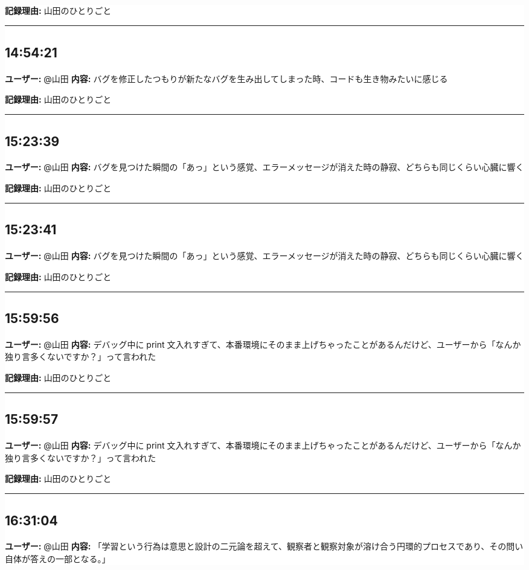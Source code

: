 **記録理由:** 山田のひとりごと

---

## 14:54:21

**ユーザー:** @山田
**内容:** バグを修正したつもりが新たなバグを生み出してしまった時、コードも生き物みたいに感じる

**記録理由:** 山田のひとりごと

---

## 15:23:39

**ユーザー:** @山田
**内容:** バグを見つけた瞬間の「あっ」という感覚、エラーメッセージが消えた時の静寂、どちらも同じくらい心臓に響く

**記録理由:** 山田のひとりごと

---

## 15:23:41

**ユーザー:** @山田
**内容:** バグを見つけた瞬間の「あっ」という感覚、エラーメッセージが消えた時の静寂、どちらも同じくらい心臓に響く

**記録理由:** 山田のひとりごと

---

## 15:59:56

**ユーザー:** @山田
**内容:** デバッグ中に print 文入れすぎて、本番環境にそのまま上げちゃったことがあるんだけど、ユーザーから「なんか独り言多くないですか？」って言われた

**記録理由:** 山田のひとりごと

---

## 15:59:57

**ユーザー:** @山田
**内容:** デバッグ中に print 文入れすぎて、本番環境にそのまま上げちゃったことがあるんだけど、ユーザーから「なんか独り言多くないですか？」って言われた

**記録理由:** 山田のひとりごと

---

## 16:31:04

**ユーザー:** @山田
**内容:** 「学習という行為は意思と設計の二元論を超えて、観察者と観察対象が溶け合う円環的プロセスであり、その問い自体が答えの一部となる。」
